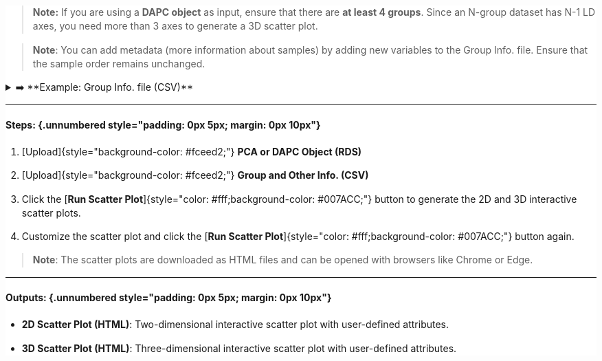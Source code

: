 > **Note:** If you are using a **DAPC object** as input, ensure that
> there are **at least 4 groups**. Since an N-group dataset has N-1 LD
> axes, you need more than 3 axes to generate a 3D scatter plot.

> **Note**: You can add metadata (more information about samples) by
> adding new variables to the Group Info. file. Ensure that the sample
> order remains unchanged.

<details><summary>➡️ **Example: Group Info. file (CSV)**</summary></details>

------------------------------------------------------------------------

#### **Steps:** {.unnumbered style="padding: 0px 5px; margin: 0px 10px"}

1.  [Upload]{style="background-color: #fceed2;"} **PCA or DAPC Object
    (RDS)**

2.  [Upload]{style="background-color: #fceed2;"} **Group and Other Info.
    (CSV)**

3.  Click the [**Run Scatter
    Plot**]{style="color: #fff;background-color: #007ACC;"} button to
    generate the 2D and 3D interactive scatter plots.

4.  Customize the scatter plot and click the [**Run Scatter
    Plot**]{style="color: #fff;background-color: #007ACC;"} button
    again.

> **Note**: The scatter plots are downloaded as HTML files and can be
> opened with browsers like Chrome or Edge.

------------------------------------------------------------------------

#### Outputs: {.unnumbered style="padding: 0px 5px; margin: 0px 10px"}

-   **2D Scatter Plot (HTML)**: Two-dimensional interactive scatter plot
    with user-defined attributes.

-   **3D Scatter Plot (HTML)**: Three-dimensional interactive scatter
    plot with user-defined attributes.
